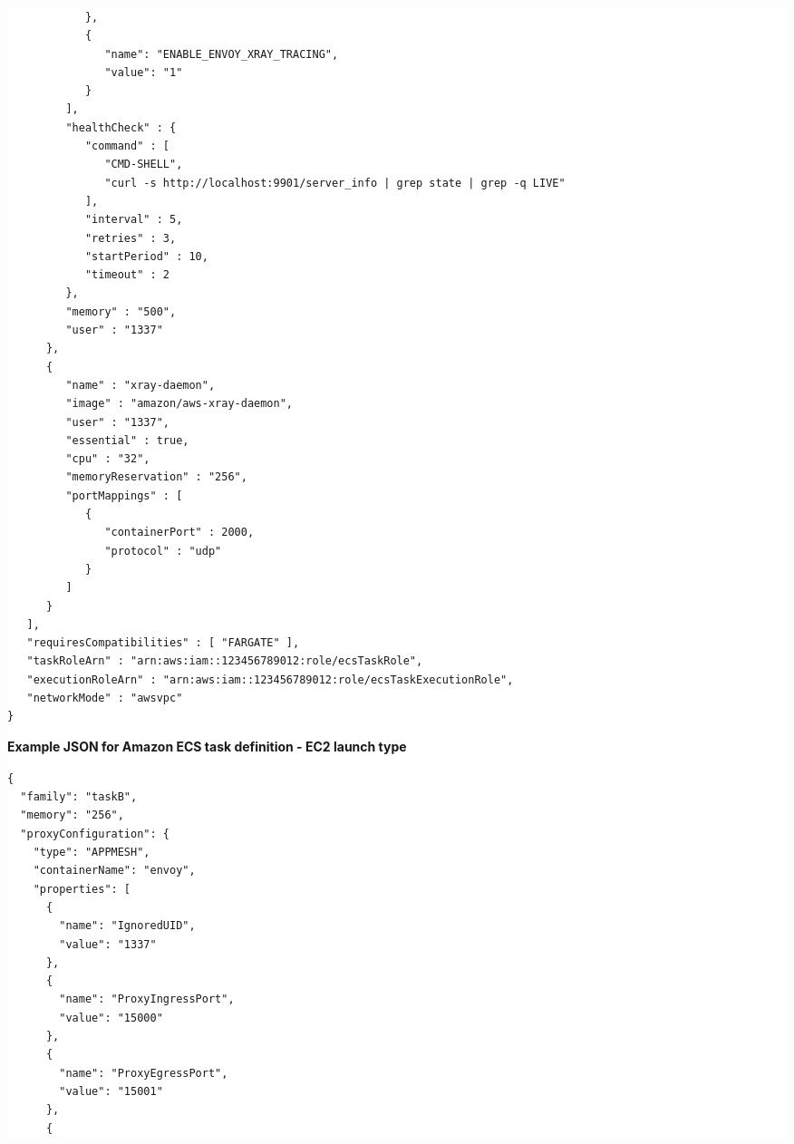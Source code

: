 ```
            },
            {
               "name": "ENABLE_ENVOY_XRAY_TRACING",
               "value": "1"
            }
         ],
         "healthCheck" : {
            "command" : [
               "CMD-SHELL",
               "curl -s http://localhost:9901/server_info | grep state | grep -q LIVE"
            ],
            "interval" : 5,
            "retries" : 3,
            "startPeriod" : 10,
            "timeout" : 2
         },
         "memory" : "500",
         "user" : "1337"
      },
      {
         "name" : "xray-daemon",
         "image" : "amazon/aws-xray-daemon",
         "user" : "1337",
         "essential" : true,
         "cpu" : "32",
         "memoryReservation" : "256",
         "portMappings" : [
            {
               "containerPort" : 2000,
               "protocol" : "udp"
            }
         ]
      }
   ],
   "requiresCompatibilities" : [ "FARGATE" ],
   "taskRoleArn" : "arn:aws:iam::123456789012:role/ecsTaskRole",
   "executionRoleArn" : "arn:aws:iam::123456789012:role/ecsTaskExecutionRole",
   "networkMode" : "awsvpc"
}
```

**Example JSON for Amazon ECS task definition \- EC2 launch type**  

```
{
  "family": "taskB",
  "memory": "256",
  "proxyConfiguration": {
    "type": "APPMESH",
    "containerName": "envoy",
    "properties": [
      {
        "name": "IgnoredUID",
        "value": "1337"
      },
      {
        "name": "ProxyIngressPort",
        "value": "15000"
      },
      {
        "name": "ProxyEgressPort",
        "value": "15001"
      },
      {
```